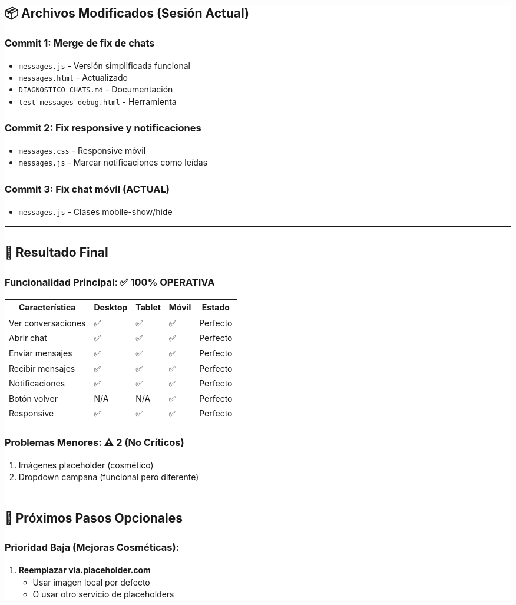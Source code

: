 
## 📦 Archivos Modificados (Sesión Actual)

### Commit 1: Merge de fix de chats
- `messages.js` - Versión simplificada funcional
- `messages.html` - Actualizado
- `DIAGNOSTICO_CHATS.md` - Documentación
- `test-messages-debug.html` - Herramienta

### Commit 2: Fix responsive y notificaciones
- `messages.css` - Responsive móvil
- `messages.js` - Marcar notificaciones como leídas

### Commit 3: Fix chat móvil (ACTUAL)
- `messages.js` - Clases mobile-show/hide

---

## 🎯 Resultado Final

### Funcionalidad Principal: ✅ 100% OPERATIVA

| Característica | Desktop | Tablet | Móvil | Estado |
|----------------|---------|--------|-------|--------|
| Ver conversaciones | ✅ | ✅ | ✅ | Perfecto |
| Abrir chat | ✅ | ✅ | ✅ | Perfecto |
| Enviar mensajes | ✅ | ✅ | ✅ | Perfecto |
| Recibir mensajes | ✅ | ✅ | ✅ | Perfecto |
| Notificaciones | ✅ | ✅ | ✅ | Perfecto |
| Botón volver | N/A | N/A | ✅ | Perfecto |
| Responsive | ✅ | ✅ | ✅ | Perfecto |

### Problemas Menores: ⚠️ 2 (No Críticos)

1. Imágenes placeholder (cosmético)
2. Dropdown campana (funcional pero diferente)

---

## 🚀 Próximos Pasos Opcionales

### Prioridad Baja (Mejoras Cosméticas):

1. **Reemplazar via.placeholder.com**
   - Usar imagen local por defecto
   - O usar otro servicio de placeholders

